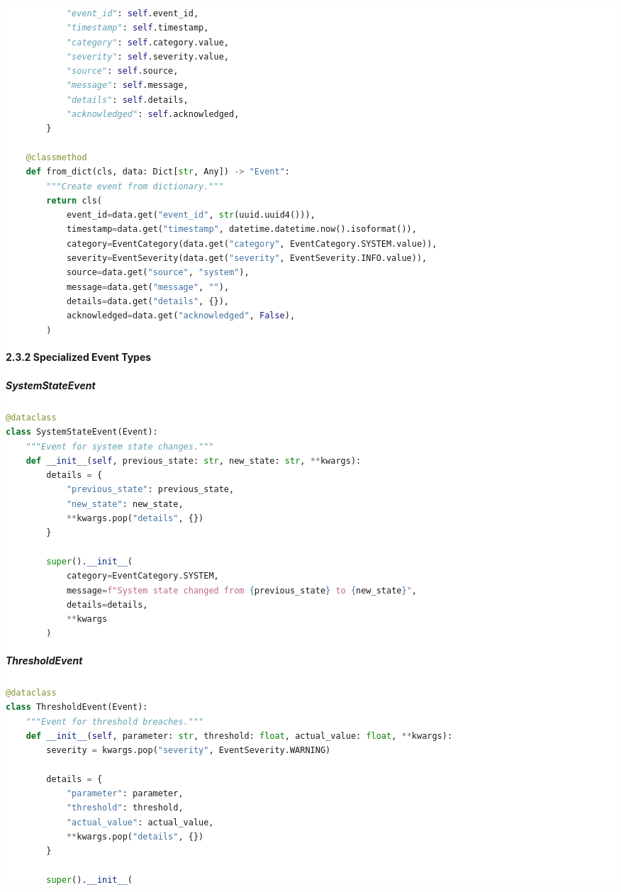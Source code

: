 ```python
            "event_id": self.event_id,
            "timestamp": self.timestamp,
            "category": self.category.value,
            "severity": self.severity.value,
            "source": self.source,
            "message": self.message,
            "details": self.details,
            "acknowledged": self.acknowledged,
        }

    @classmethod
    def from_dict(cls, data: Dict[str, Any]) -> "Event":
        """Create event from dictionary."""
        return cls(
            event_id=data.get("event_id", str(uuid.uuid4())),
            timestamp=data.get("timestamp", datetime.datetime.now().isoformat()),
            category=EventCategory(data.get("category", EventCategory.SYSTEM.value)),
            severity=EventSeverity(data.get("severity", EventSeverity.INFO.value)),
            source=data.get("source", "system"),
            message=data.get("message", ""),
            details=data.get("details", {}),
            acknowledged=data.get("acknowledged", False),
        )
```

#### 2.3.2 Specialized Event Types

##### SystemStateEvent

```python
@dataclass
class SystemStateEvent(Event):
    """Event for system state changes."""
    def __init__(self, previous_state: str, new_state: str, **kwargs):
        details = {
            "previous_state": previous_state,
            "new_state": new_state,
            **kwargs.pop("details", {})
        }

        super().__init__(
            category=EventCategory.SYSTEM,
            message=f"System state changed from {previous_state} to {new_state}",
            details=details,
            **kwargs
        )
```

##### ThresholdEvent

```python
@dataclass
class ThresholdEvent(Event):
    """Event for threshold breaches."""
    def __init__(self, parameter: str, threshold: float, actual_value: float, **kwargs):
        severity = kwargs.pop("severity", EventSeverity.WARNING)

        details = {
            "parameter": parameter,
            "threshold": threshold,
            "actual_value": actual_value,
            **kwargs.pop("details", {})
        }

        super().__init__(
```